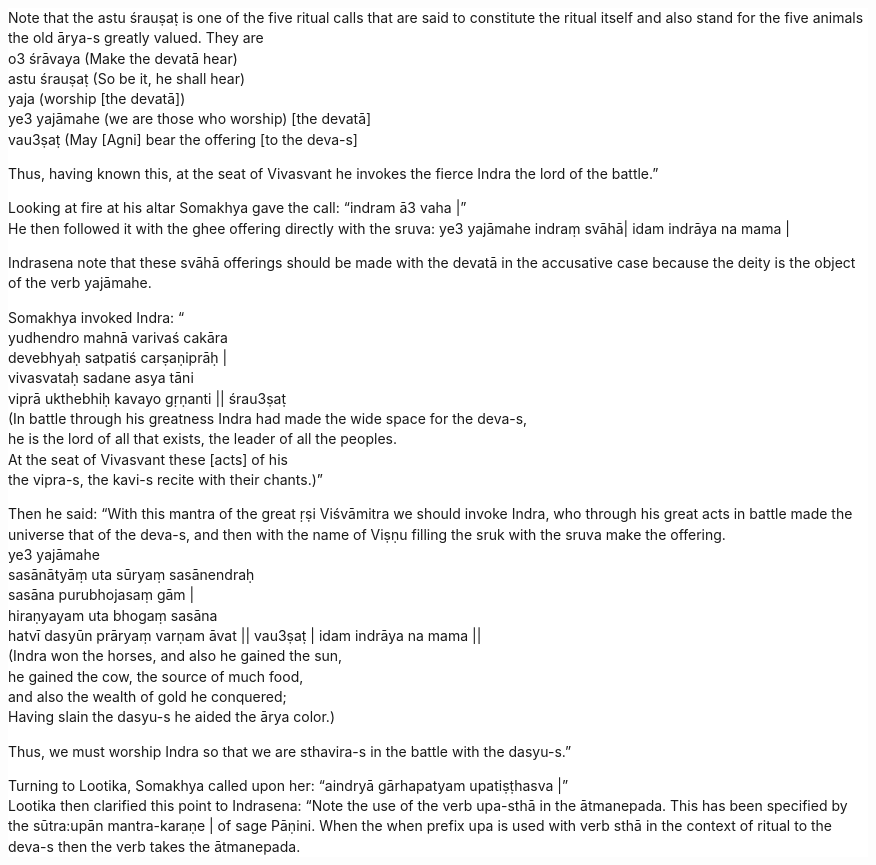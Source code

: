 Note that the astu śrauṣaṭ is one of the five ritual calls that are said
to constitute the ritual itself and also stand for the five animals the
old ārya-s greatly valued. They are  
o3 śrāvaya (Make the devatā hear)  
astu śrauṣaṭ (So be it, he shall hear)  
yaja (worship \[the devatā\])  
ye3 yajāmahe (we are those who worship) \[the devatā\]  
vau3ṣaṭ (May \[Agni\] bear the offering \[to the deva-s\]

Thus, having known this, at the seat of Vivasvant he invokes the fierce
Indra the lord of the battle.”

Looking at fire at his altar Somakhya gave the call: “indram ā3 vaha
\|”  
He then followed it with the ghee offering directly with the sruva: ye3
yajāmahe indraṃ svāhā\| idam indrāya na mama \|

Indrasena note that these svāhā offerings should be made with the devatā
in the accusative case because the deity is the object of the verb
yajāmahe.

Somakhya invoked Indra: “  
yudhendro mahnā varivaś cakāra  
devebhyaḥ satpatiś carṣaṇiprāḥ \|  
vivasvataḥ sadane asya tāni  
viprā ukthebhiḥ kavayo gṛṇanti \|\| śrau3ṣaṭ  
(In battle through his greatness Indra had made the wide space for the
deva-s,  
he is the lord of all that exists, the leader of all the peoples.  
At the seat of Vivasvant these \[acts\] of his  
the vipra-s, the kavi-s recite with their chants.)”

Then he said: “With this mantra of the great ṛṣi Viśvāmitra we should
invoke Indra, who through his great acts in battle made the universe
that of the deva-s, and then with the name of Viṣṇu filling the sruk
with the sruva make the offering.  
ye3 yajāmahe  
sasānātyāṃ uta sūryaṃ sasānendraḥ  
sasāna purubhojasaṃ gām \|  
hiraṇyayam uta bhogaṃ sasāna   
hatvī dasyūn prāryaṃ varṇam āvat \|\| vau3ṣaṭ \| idam indrāya na mama
\|\|  
(Indra won the horses, and also he gained the sun,  
he gained the cow, the source of much food,  
and also the wealth of gold he conquered;  
Having slain the dasyu-s he aided the ārya color.)

Thus, we must worship Indra so that we are sthavira-s in the battle with
the dasyu-s.”

Turning to Lootika, Somakhya called upon her: “aindryā gārhapatyam
upatiṣṭhasva \|”  
Lootika then clarified this point to Indrasena: “Note the use of the
verb upa-sthā in the ātmanepada. This has been specified by the
sūtra:upān mantra-karaṇe \| of sage Pāṇini. When the when prefix upa is
used with verb sthā in the context of ritual to the deva-s then the verb
takes the ātmanepada.
